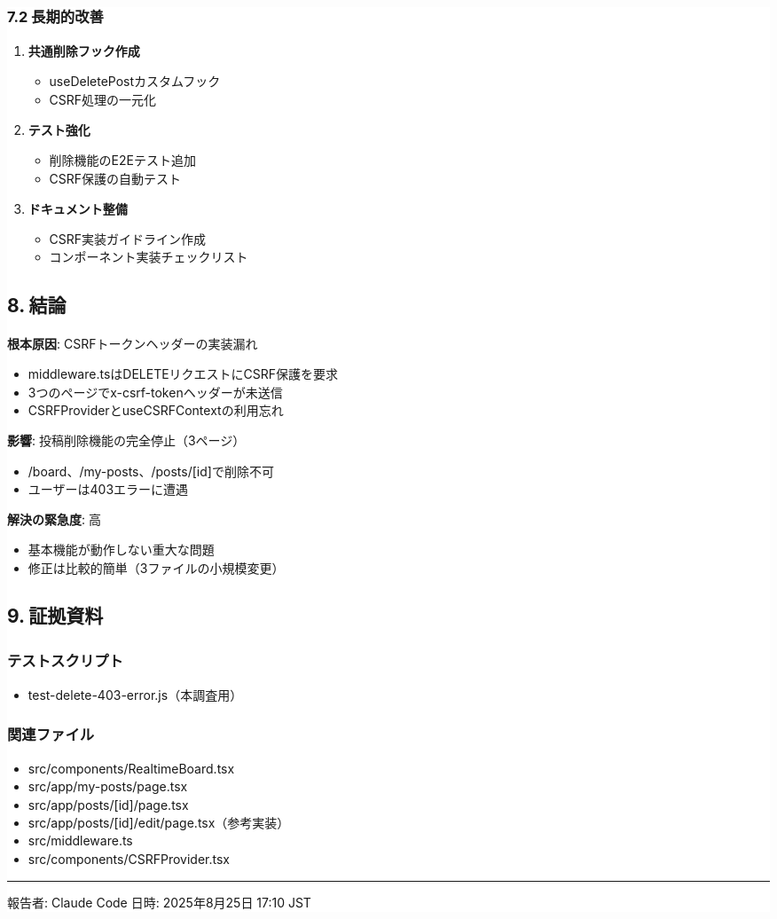 ### 7.2 長期的改善
1. **共通削除フック作成**
   - useDeletePostカスタムフック
   - CSRF処理の一元化

2. **テスト強化**
   - 削除機能のE2Eテスト追加
   - CSRF保護の自動テスト

3. **ドキュメント整備**
   - CSRF実装ガイドライン作成
   - コンポーネント実装チェックリスト

## 8. 結論

**根本原因**: CSRFトークンヘッダーの実装漏れ
- middleware.tsはDELETEリクエストにCSRF保護を要求
- 3つのページでx-csrf-tokenヘッダーが未送信
- CSRFProviderとuseCSRFContextの利用忘れ

**影響**: 投稿削除機能の完全停止（3ページ）
- /board、/my-posts、/posts/[id]で削除不可
- ユーザーは403エラーに遭遇

**解決の緊急度**: 高
- 基本機能が動作しない重大な問題
- 修正は比較的簡単（3ファイルの小規模変更）

## 9. 証拠資料

### テストスクリプト
- test-delete-403-error.js（本調査用）

### 関連ファイル
- src/components/RealtimeBoard.tsx
- src/app/my-posts/page.tsx
- src/app/posts/[id]/page.tsx
- src/app/posts/[id]/edit/page.tsx（参考実装）
- src/middleware.ts
- src/components/CSRFProvider.tsx

---

報告者: Claude Code
日時: 2025年8月25日 17:10 JST